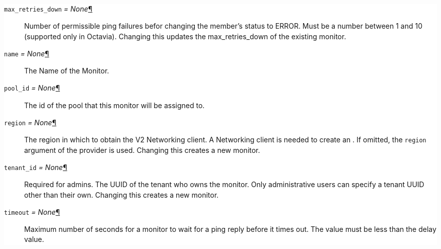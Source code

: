 <dl class="attribute">
<dt id="pulumi_openstack.loadbalancer.Monitor.max_retries_down">
<code class="sig-name descname">max_retries_down</code><em class="property"> = None</em><a class="headerlink" href="#pulumi_openstack.loadbalancer.Monitor.max_retries_down" title="Permalink to this definition">¶</a></dt>
<dd><p>Number of permissible ping failures befor changing the member’s
status to ERROR. Must be a number between 1 and 10 (supported only in Octavia).
Changing this updates the max_retries_down of the existing monitor.</p>
</dd></dl>

<dl class="attribute">
<dt id="pulumi_openstack.loadbalancer.Monitor.name">
<code class="sig-name descname">name</code><em class="property"> = None</em><a class="headerlink" href="#pulumi_openstack.loadbalancer.Monitor.name" title="Permalink to this definition">¶</a></dt>
<dd><p>The Name of the Monitor.</p>
</dd></dl>

<dl class="attribute">
<dt id="pulumi_openstack.loadbalancer.Monitor.pool_id">
<code class="sig-name descname">pool_id</code><em class="property"> = None</em><a class="headerlink" href="#pulumi_openstack.loadbalancer.Monitor.pool_id" title="Permalink to this definition">¶</a></dt>
<dd><p>The id of the pool that this monitor will be assigned to.</p>
</dd></dl>

<dl class="attribute">
<dt id="pulumi_openstack.loadbalancer.Monitor.region">
<code class="sig-name descname">region</code><em class="property"> = None</em><a class="headerlink" href="#pulumi_openstack.loadbalancer.Monitor.region" title="Permalink to this definition">¶</a></dt>
<dd><p>The region in which to obtain the V2 Networking client.
A Networking client is needed to create an . If omitted, the
<code class="docutils literal notranslate"><span class="pre">region</span></code> argument of the provider is used. Changing this creates a new
monitor.</p>
</dd></dl>

<dl class="attribute">
<dt id="pulumi_openstack.loadbalancer.Monitor.tenant_id">
<code class="sig-name descname">tenant_id</code><em class="property"> = None</em><a class="headerlink" href="#pulumi_openstack.loadbalancer.Monitor.tenant_id" title="Permalink to this definition">¶</a></dt>
<dd><p>Required for admins. The UUID of the tenant who owns
the monitor.  Only administrative users can specify a tenant UUID
other than their own. Changing this creates a new monitor.</p>
</dd></dl>

<dl class="attribute">
<dt id="pulumi_openstack.loadbalancer.Monitor.timeout">
<code class="sig-name descname">timeout</code><em class="property"> = None</em><a class="headerlink" href="#pulumi_openstack.loadbalancer.Monitor.timeout" title="Permalink to this definition">¶</a></dt>
<dd><p>Maximum number of seconds for a monitor to wait for a
ping reply before it times out. The value must be less than the delay
value.</p>
</dd></dl>
